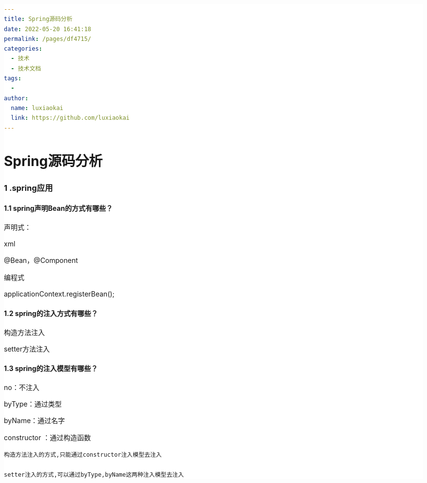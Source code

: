 ```yaml
---
title: Spring源码分析
date: 2022-05-20 16:41:18
permalink: /pages/df4715/
categories:
  - 技术
  - 技术文档
tags:
  - 
author: 
  name: luxiaokai
  link: https://github.com/luxiaokai
---
```

# Spring源码分析

### 1 .spring应用

#### 1.1 spring声明Bean的方式有哪些？

声明式：

xml

@Bean，@Component

编程式

applicationContext.registerBean();



#### 1.2 spring的注入方式有哪些？

构造方法注入

setter方法注入



#### 1.3 spring的注入模型有哪些？

no：不注入

byType：通过类型

byName：通过名字

constructor ：通过构造函数

```
构造方法注入的方式,只能通过constructor注入模型去注入

setter注入的方式,可以通过byType,byName这两种注入模型去注入
```
